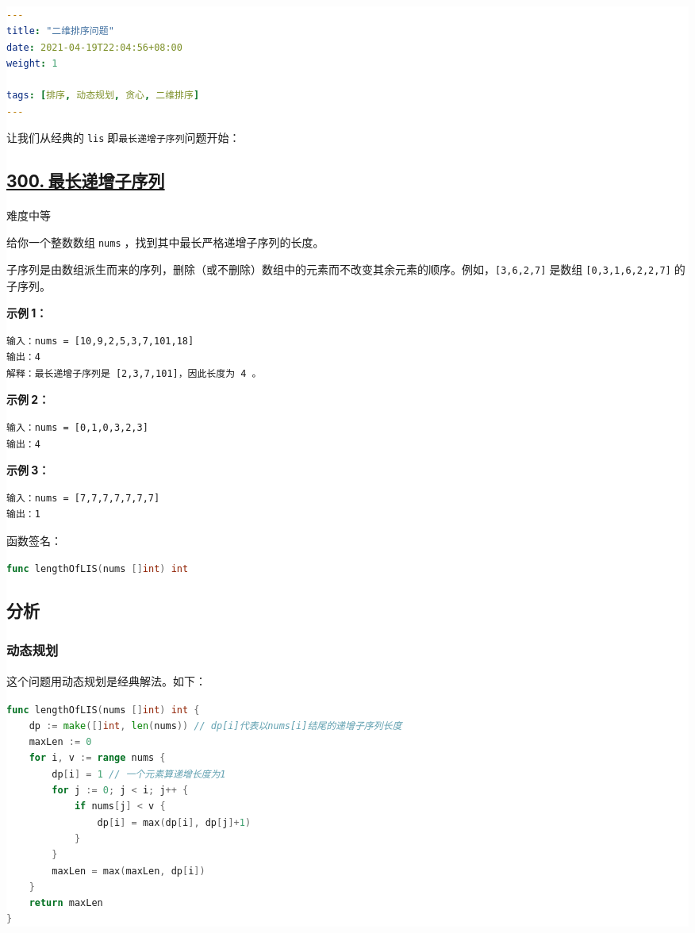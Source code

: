 ```yaml
---
title: "二维排序问题"
date: 2021-04-19T22:04:56+08:00
weight: 1

tags: [排序, 动态规划, 贪心, 二维排序]
---
```


让我们从经典的 `lis` 即`最长递增子序列`问题开始：

## [300. 最长递增子序列](https://leetcode-cn.com/problems/longest-increasing-subsequence/)

难度中等

给你一个整数数组 `nums` ，找到其中最长严格递增子序列的长度。

子序列是由数组派生而来的序列，删除（或不删除）数组中的元素而不改变其余元素的顺序。例如，`[3,6,2,7]` 是数组 `[0,3,1,6,2,2,7]` 的子序列。

**示例 1：**

```
输入：nums = [10,9,2,5,3,7,101,18]
输出：4
解释：最长递增子序列是 [2,3,7,101]，因此长度为 4 。
```

**示例 2：**

```
输入：nums = [0,1,0,3,2,3]
输出：4
```

**示例 3：**

```
输入：nums = [7,7,7,7,7,7,7]
输出：1
```

函数签名：

```go
func lengthOfLIS(nums []int) int
```

## 分析

### 动态规划

这个问题用动态规划是经典解法。如下：

```go
func lengthOfLIS(nums []int) int {
	dp := make([]int, len(nums)) // dp[i]代表以nums[i]结尾的递增子序列长度
	maxLen := 0
	for i, v := range nums {
		dp[i] = 1 // 一个元素算递增长度为1
		for j := 0; j < i; j++ {
			if nums[j] < v {
				dp[i] = max(dp[i], dp[j]+1)
			}
		}
		maxLen = max(maxLen, dp[i])
	}
	return maxLen
}
```